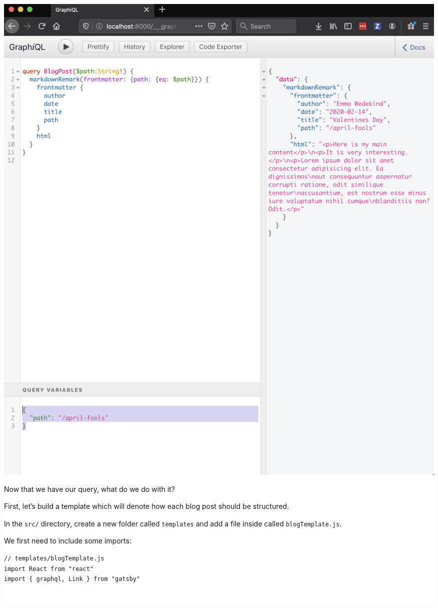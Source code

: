 <p><img src="tutorial/10-post.png" alt="Post"></p>
<p>Now that we have our query, what do we do with it?</p>
<p>First, let’s build a template which will denote how each blog post should be structured.</p>
<p>In the <code>src/</code> directory, create a new folder called <code>templates</code> and add a file inside called <code>blogTemplate.js</code>.</p>
<p>We first need to include some imports:</p>
<pre class=" language-jsx"><code class="prism  language-jsx"><span class="token comment">// templates/blogTemplate.js</span>
<span class="token keyword">import</span> React <span class="token keyword">from</span> <span class="token string">"react"</span>
<span class="token keyword">import</span> <span class="token punctuation">{</span> graphql<span class="token punctuation">,</span> Link <span class="token punctuation">}</span> <span class="token keyword">from</span> <span class="token string">"gatsby"</span>

